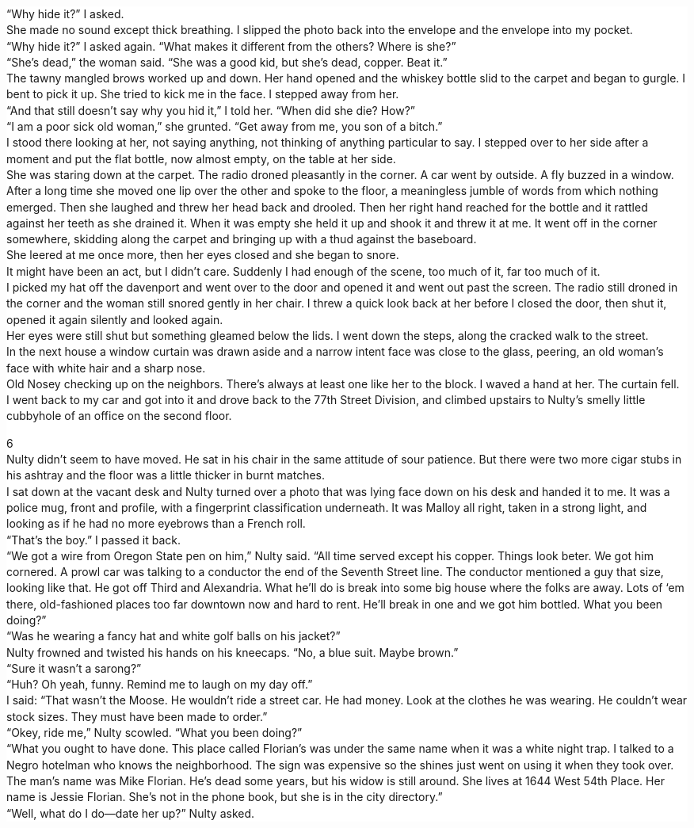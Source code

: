 “Why hide it?” I asked.  
She made no sound except thick breathing. I slipped the photo back into the envelope and the envelope into my pocket.  
“Why hide it?” I asked again. “What makes it different from the others? Where is she?”  
“She’s dead,” the woman said. “She was a good kid, but she’s dead, copper. Beat it.”  
The tawny mangled brows worked up and down. Her hand opened and the whiskey bottle slid to the carpet and began to gurgle. I bent to pick it up. She tried to kick me in the face. I stepped away from her.  
“And that still doesn’t say why you hid it,” I told her. “When did she die? How?”  
“I am a poor sick old woman,” she grunted. “Get away from me, you son of a bitch.”  
I stood there looking at her, not saying anything, not thinking of anything particular to say. I stepped over to her side after a moment and put the flat bottle, now almost empty, on the table at her side.  
She was staring down at the carpet. The radio droned pleasantly in the corner. A car went by outside. A fly buzzed in a window. After a long time she moved one lip over the other and spoke to the floor, a meaningless jumble of words from which nothing emerged. Then she laughed and threw her head back and drooled. Then her right hand reached for the bottle and it rattled against her teeth as she drained it. When it was empty she held it up and shook it and threw it at me. It went off in the corner somewhere, skidding along the carpet and bringing up with a thud against the baseboard.  
She leered at me once more, then her eyes closed and she began to snore.  
It might have been an act, but I didn’t care. Suddenly I had enough of the scene, too much of it, far too much of it.  
I picked my hat off the davenport and went over to the door and opened it and went out past the screen. The radio still droned in the corner and the woman still snored gently in her chair. I threw a quick look back at her before I closed the door, then shut it, opened it again silently and looked again.  
Her eyes were still shut but something gleamed below the lids. I went down the steps, along the cracked walk to the street.  
In the next house a window curtain was drawn aside and a narrow intent face was close to the glass, peering, an old woman’s face with white hair and a sharp nose.  
Old Nosey checking up on the neighbors. There’s always at least one like her to the block. I waved a hand at her. The curtain fell.  
I went back to my car and got into it and drove back to the 77th Street Division, and climbed upstairs to Nulty’s smelly little cubbyhole of an office on the second floor.  
  
6  
Nulty didn’t seem to have moved. He sat in his chair in the same attitude of sour patience. But there were two more cigar stubs in his ashtray and the floor was a little thicker in burnt matches.  
I sat down at the vacant desk and Nulty turned over a photo that was lying face down on his desk and handed it to me. It was a police mug, front and profile, with a fingerprint classification underneath. It was Malloy all right, taken in a strong light, and looking as if he had no more eyebrows than a French roll.  
“That’s the boy.” I passed it back.  
“We got a wire from Oregon State pen on him,” Nulty said. “All time served except his copper. Things look beter. We got him cornered. A prowl car was talking to a conductor the end of the Seventh Street line. The conductor mentioned a guy that size, looking like that. He got off Third and Alexandria. What he’ll do is break into some big house where the folks are away. Lots of ‘em there, old-fashioned places too far downtown now and hard to rent. He’ll break in one and we got him bottled. What you been doing?”  
“Was he wearing a fancy hat and white golf balls on his jacket?”  
Nulty frowned and twisted his hands on his kneecaps. “No, a blue suit. Maybe brown.”  
“Sure it wasn’t a sarong?”  
“Huh? Oh yeah, funny. Remind me to laugh on my day off.”  
I said: “That wasn’t the Moose. He wouldn’t ride a street car. He had money. Look at the clothes he was wearing. He couldn’t wear stock sizes. They must have been made to order.”  
“Okey, ride me,” Nulty scowled. “What you been doing?”  
“What you ought to have done. This place called Florian’s was under the same name when it was a white night trap. I talked to a Negro hotelman who knows the neighborhood. The sign was expensive so the shines just went on using it when they took over. The man’s name was Mike Florian. He’s dead some years, but his widow is still around. She lives at 1644 West 54th Place. Her name is Jessie Florian. She’s not in the phone book, but she is in the city directory.”  
“Well, what do I do—date her up?” Nulty asked.  